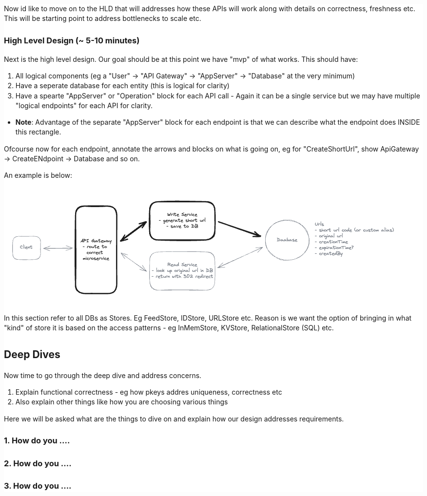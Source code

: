 Now id like to move on to the HLD that will addresses how these APIs will work along with details on correctness, freshness etc.  This will be starting point to address bottlenecks to scale etc.

### High Level Design (~ 5-10 minutes)

Next is the high level design.   Our goal should be at this point we have "mvp" of what works.  This should have:

1. All logical components (eg a "User" -> "API Gateway" -> "AppServer"  -> "Database" at the very minimum)
2. Have a seperate database for each entity (this is logical for clarity)
3. Have a spearte "AppServer" or "Operation" block for each API call - Again it can be a single service but we may have multiple "logical endpoints" for each API for clarity.
  * **Note**: Advantage of the separate "AppServer" block for each endpoint is that we can describe what the endpoint does INSIDE this rectangle.

Ofcourse now for each endpoint, annotate the arrows and blocks on what is going on, eg for "CreateShortUrl", show ApiGateway -> CreateENdpoint -> Database and so on.

An example is below:

![alt High Level Design](./hld.png "High Level Design")

In this section refer to all DBs as Stores. Eg FeedStore, IDStore, URLStore etc.  Reason
is we want the option of bringing in what "kind" of store it is based on the access
patterns - eg InMemStore, KVStore, RelationalStore (SQL) etc.

## Deep Dives

Now time to go through the deep dive and address concerns.

1. Explain functional correctness - eg how pkeys addres uniqueness, correctness etc
2. Also explain other things like how you are choosing various things

Here we will be asked what are the things to dive on and explain how our design addresses requirements.

### 1. How do you ....

### 2. How do you ....

### 3. How do you ....

